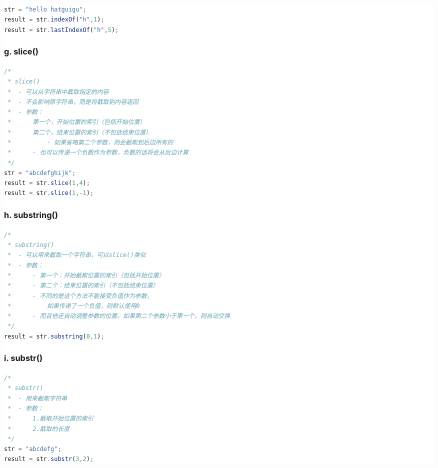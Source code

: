 ```js
str = "hello hatguigu";
result = str.indexOf("h",1);
result = str.lastIndexOf("h",5);
```

### g. slice()

```js
/*
 * slice()
 * 	- 可以从字符串中截取指定的内容
 * 	- 不会影响原字符串，而是将截取到内容返回
 * 	- 参数：
 * 		第一个，开始位置的索引（包括开始位置）
 * 		第二个，结束位置的索引（不包括结束位置）
 * 			- 如果省略第二个参数，则会截取到后边所有的
 * 		- 也可以传递一个负数作为参数，负数的话将会从后边计算
 */
str = "abcdefghijk";
result = str.slice(1,4);
result = str.slice(1,-1);
```

### h. substring()

```js
/*
 * substring()
 * 	- 可以用来截取一个字符串，可以slice()类似
 * 	- 参数：
 * 		- 第一个：开始截取位置的索引（包括开始位置）
 * 		- 第二个：结束位置的索引（不包括结束位置）
 * 		- 不同的是这个方法不能接受负值作为参数，
 * 			如果传递了一个负值，则默认使用0
 * 		- 而且他还自动调整参数的位置，如果第二个参数小于第一个，则自动交换
 */
result = str.substring(0,1);
```

### i. substr()

```js
/*
 * substr()
 * 	- 用来截取字符串
 * 	- 参数：
 * 		1.截取开始位置的索引
 * 		2.截取的长度
 */
str = "abcdefg";
result = str.substr(3,2);
```
